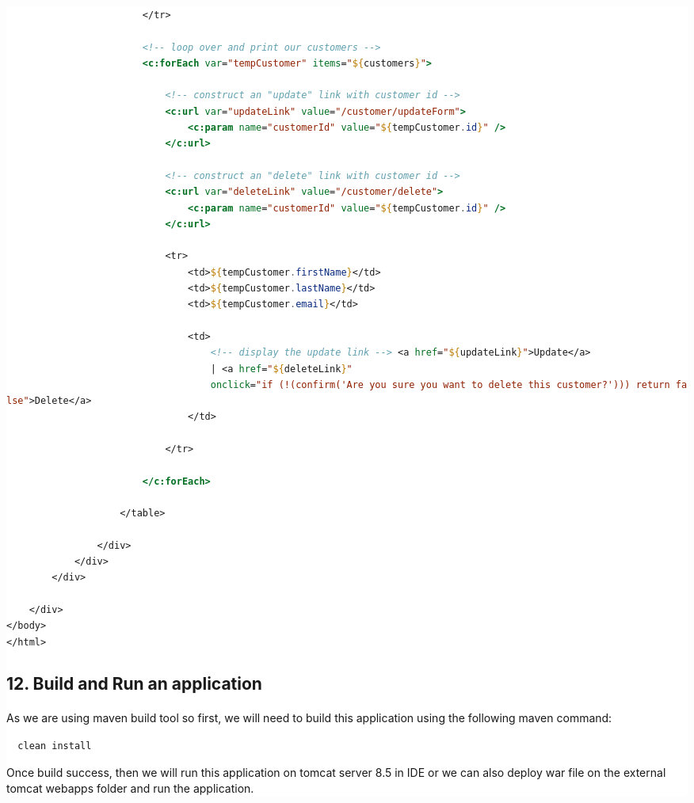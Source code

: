 ```jsp
						</tr>

						<!-- loop over and print our customers -->
						<c:forEach var="tempCustomer" items="${customers}">

							<!-- construct an "update" link with customer id -->
							<c:url var="updateLink" value="/customer/updateForm">
								<c:param name="customerId" value="${tempCustomer.id}" />
							</c:url>

							<!-- construct an "delete" link with customer id -->
							<c:url var="deleteLink" value="/customer/delete">
								<c:param name="customerId" value="${tempCustomer.id}" />
							</c:url>

							<tr>
								<td>${tempCustomer.firstName}</td>
								<td>${tempCustomer.lastName}</td>
								<td>${tempCustomer.email}</td>

								<td>
									<!-- display the update link --> <a href="${updateLink}">Update</a>
									| <a href="${deleteLink}"
									onclick="if (!(confirm('Are you sure you want to delete this customer?'))) return false">Delete</a>
								</td>

							</tr>

						</c:forEach>

					</table>

				</div>
			</div>
		</div>

	</div>
</body>
</html>
```

## 12. Build and Run an application
 As we are using maven build tool so first, we will need to build this application using the following maven command:

      clean install

Once build success, then we will run this application on tomcat server 8.5 in IDE or we can also deploy war file on the external tomcat webapps folder and run the application.
	
